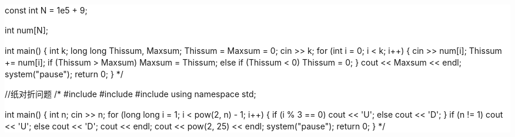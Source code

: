 const int N = 1e5 + 9;

int num[N];

int main()
{
	int k;
	long long Thissum, Maxsum;
	Thissum = Maxsum = 0;
	cin >> k;
	for (int i = 0; i < k; i++)
	{
		cin >> num[i];
		Thissum += num[i];
		if (Thissum > Maxsum)
			Maxsum = Thissum;
		else if (Thissum < 0)
			Thissum = 0;
	}
	cout << Maxsum << endl;
	system("pause");
	return 0;
}
*/



//纸对折问题
/*
#include <iostream>
#include <cstdlib>
#include <cmath>
using namespace std;

int main()
{
	int n;
	cin >> n;
	for (long long i = 1; i < pow(2, n) - 1; i++)
	{
		if (i % 3 == 0)
			cout << 'U';
		else
			cout << 'D';
	}
	if (n != 1)
		cout << 'U';
	else
		cout << 'D';
	cout << endl;
	cout << pow(2, 25) << endl;
	system("pause");
	return 0;
}
*/
